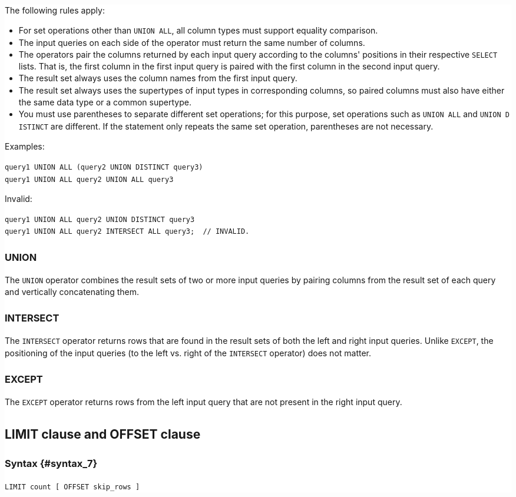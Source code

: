 The following rules apply:

-   For set operations other than `UNION ALL`, all column types must support
    equality comparison.
-   The input queries on each side of the operator must return the same number
    of columns.
-   The operators pair the columns returned by each input query according to the
    columns' positions in their respective `SELECT` lists. That is, the first
    column in the first input query is paired with the first column in the
    second input query.
-   The result set always uses the column names from the first input query.
-   The result set always uses the supertypes of input types in corresponding
    columns, so paired columns must also have either the same data type or a
    common supertype.
-   You must use parentheses to separate different set operations; for this
    purpose, set operations such as `UNION ALL` and `UNION DISTINCT` are
    different. If the statement only repeats the same set operation, parentheses
    are not necessary.

Examples:

```
query1 UNION ALL (query2 UNION DISTINCT query3)
query1 UNION ALL query2 UNION ALL query3
```

Invalid:

    query1 UNION ALL query2 UNION DISTINCT query3
    query1 UNION ALL query2 INTERSECT ALL query3;  // INVALID.

### UNION

The `UNION` operator combines the result sets of two or more input queries by
pairing columns from the result set of each query and vertically concatenating
them.

### INTERSECT

The `INTERSECT` operator returns rows that are found in the result sets of both
the left and right input queries. Unlike `EXCEPT`, the positioning of the input
queries (to the left vs. right of the `INTERSECT` operator) does not matter.

### EXCEPT

The `EXCEPT` operator returns rows from the left input query that are not
present in the right input query.

## LIMIT clause and OFFSET clause

### Syntax {#syntax_7}

```
LIMIT count [ OFFSET skip_rows ]
```
